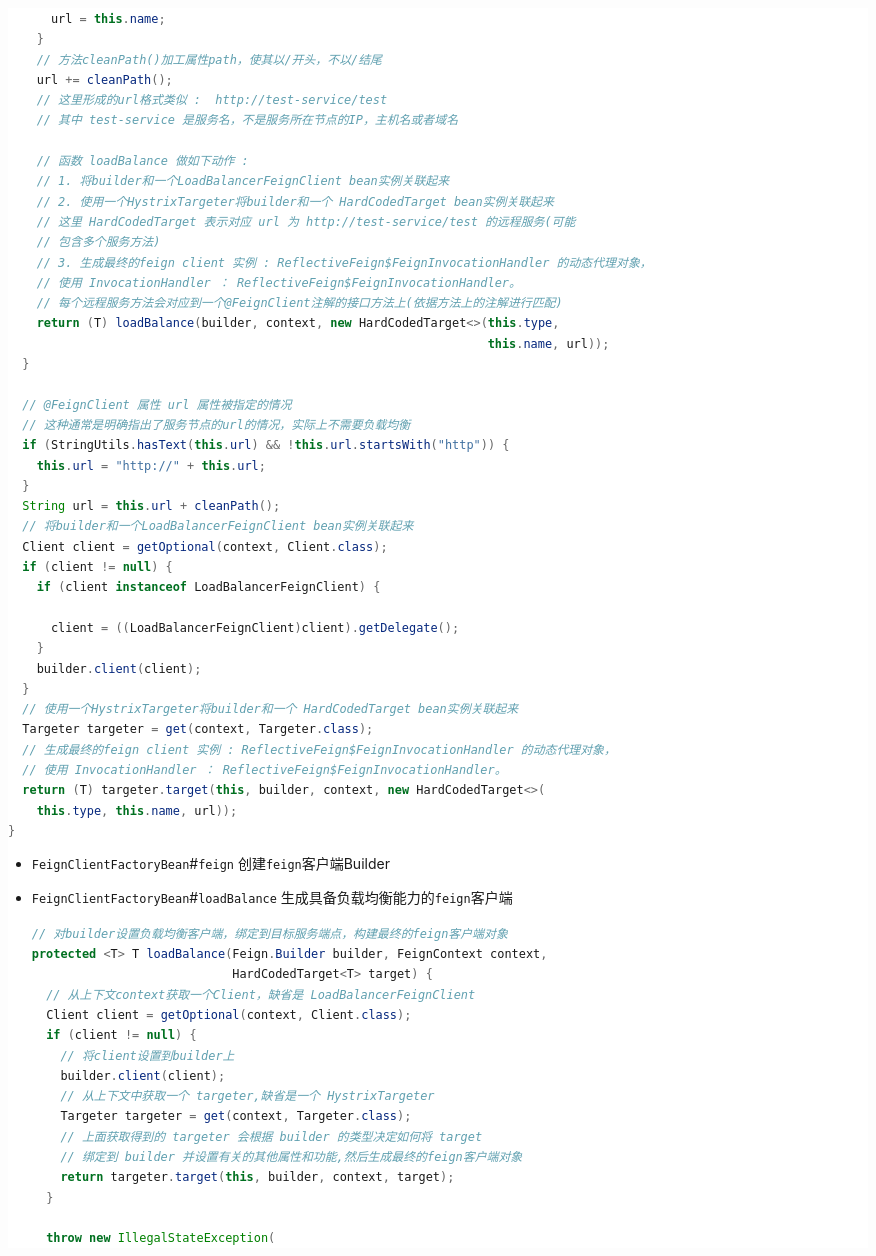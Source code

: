 ```java
      url = this.name;
    }
    // 方法cleanPath()加工属性path，使其以/开头，不以/结尾
    url += cleanPath();
    // 这里形成的url格式类似 :  http://test-service/test
    // 其中 test-service 是服务名，不是服务所在节点的IP，主机名或者域名

    // 函数 loadBalance 做如下动作 :
    // 1. 将builder和一个LoadBalancerFeignClient bean实例关联起来
    // 2. 使用一个HystrixTargeter将builder和一个 HardCodedTarget bean实例关联起来
    // 这里 HardCodedTarget 表示对应 url 为 http://test-service/test 的远程服务(可能
    // 包含多个服务方法)
    // 3. 生成最终的feign client 实例 : ReflectiveFeign$FeignInvocationHandler 的动态代理对象，
    // 使用 InvocationHandler ： ReflectiveFeign$FeignInvocationHandler。
    // 每个远程服务方法会对应到一个@FeignClient注解的接口方法上(依据方法上的注解进行匹配)
    return (T) loadBalance(builder, context, new HardCodedTarget<>(this.type,
                                                                   this.name, url));
  }

  // @FeignClient 属性 url 属性被指定的情况 
  // 这种通常是明确指出了服务节点的url的情况，实际上不需要负载均衡
  if (StringUtils.hasText(this.url) && !this.url.startsWith("http")) {
    this.url = "http://" + this.url;
  }
  String url = this.url + cleanPath();
  // 将builder和一个LoadBalancerFeignClient bean实例关联起来
  Client client = getOptional(context, Client.class);
  if (client != null) {
    if (client instanceof LoadBalancerFeignClient) {
      
      client = ((LoadBalancerFeignClient)client).getDelegate();
    }
    builder.client(client);
  }
  // 使用一个HystrixTargeter将builder和一个 HardCodedTarget bean实例关联起来
  Targeter targeter = get(context, Targeter.class);
  // 生成最终的feign client 实例 : ReflectiveFeign$FeignInvocationHandler 的动态代理对象，
  // 使用 InvocationHandler ： ReflectiveFeign$FeignInvocationHandler。        
  return (T) targeter.target(this, builder, context, new HardCodedTarget<>(
    this.type, this.name, url));
}
```

- `FeignClientFactoryBean`#`feign` 创建`feign`客户端Builder

- `FeignClientFactoryBean`#``loadBalance`` 生成具备负载均衡能力的`feign`客户端

  ```java
  // 对builder设置负载均衡客户端，绑定到目标服务端点，构建最终的feign客户端对象
  protected <T> T loadBalance(Feign.Builder builder, FeignContext context,
                              HardCodedTarget<T> target) {
    // 从上下文context获取一个Client，缺省是 LoadBalancerFeignClient 	
    Client client = getOptional(context, Client.class);
    if (client != null) {
      // 将client设置到builder上
      builder.client(client);
      // 从上下文中获取一个 targeter,缺省是一个 HystrixTargeter
      Targeter targeter = get(context, Targeter.class);
      // 上面获取得到的 targeter 会根据 builder 的类型决定如何将 target
      // 绑定到 builder 并设置有关的其他属性和功能,然后生成最终的feign客户端对象
      return targeter.target(this, builder, context, target);
    }
  
    throw new IllegalStateException(
  ```